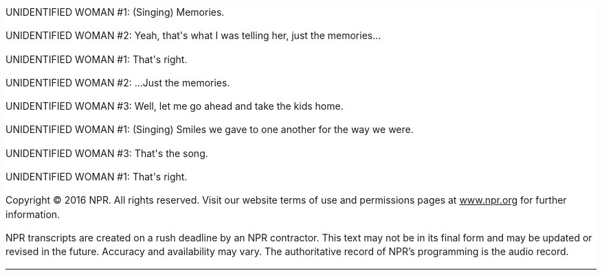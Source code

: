 UNIDENTIFIED WOMAN #1: (Singing) Memories.

UNIDENTIFIED WOMAN #2: Yeah, that's what I was telling her, just the memories...

UNIDENTIFIED WOMAN #1: That's right.

UNIDENTIFIED WOMAN #2: ...Just the memories.

UNIDENTIFIED WOMAN #3: Well, let me go ahead and take the kids home.

UNIDENTIFIED WOMAN #1: (Singing) Smiles we gave to one another for the way we were.

UNIDENTIFIED WOMAN #3: That's the song.

UNIDENTIFIED WOMAN #1: That's right.

Copyright © 2016 NPR. All rights reserved. Visit our website terms of use and permissions pages at www.npr.org for further information.

NPR transcripts are created on a rush deadline by an NPR contractor. This text may not be in its final form and may be updated or revised in the future. Accuracy and availability may vary. The authoritative record of NPR’s programming is the audio record.

----
